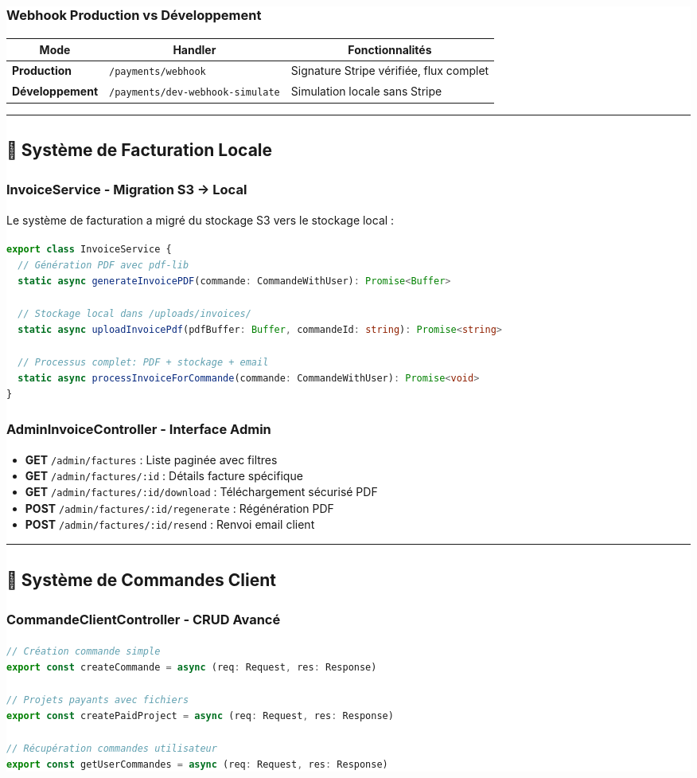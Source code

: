 ### Webhook Production vs Développement

| Mode | Handler | Fonctionnalités |
|------|---------|-----------------|
| **Production** | `/payments/webhook` | Signature Stripe vérifiée, flux complet |
| **Développement** | `/payments/dev-webhook-simulate` | Simulation locale sans Stripe |

---

## 🧾 Système de Facturation Locale

### InvoiceService - Migration S3 → Local

Le système de facturation a migré du stockage S3 vers le stockage local :

```typescript
export class InvoiceService {
  // Génération PDF avec pdf-lib
  static async generateInvoicePDF(commande: CommandeWithUser): Promise<Buffer>
  
  // Stockage local dans /uploads/invoices/
  static async uploadInvoicePdf(pdfBuffer: Buffer, commandeId: string): Promise<string>
  
  // Processus complet: PDF + stockage + email
  static async processInvoiceForCommande(commande: CommandeWithUser): Promise<void>
}
```

### AdminInvoiceController - Interface Admin

- **GET** `/admin/factures` : Liste paginée avec filtres
- **GET** `/admin/factures/:id` : Détails facture spécifique  
- **GET** `/admin/factures/:id/download` : Téléchargement sécurisé PDF
- **POST** `/admin/factures/:id/regenerate` : Régénération PDF
- **POST** `/admin/factures/:id/resend` : Renvoi email client

---

## 🛒 Système de Commandes Client

### CommandeClientController - CRUD Avancé

```typescript
// Création commande simple
export const createCommande = async (req: Request, res: Response)

// Projets payants avec fichiers
export const createPaidProject = async (req: Request, res: Response)

// Récupération commandes utilisateur
export const getUserCommandes = async (req: Request, res: Response)
```
